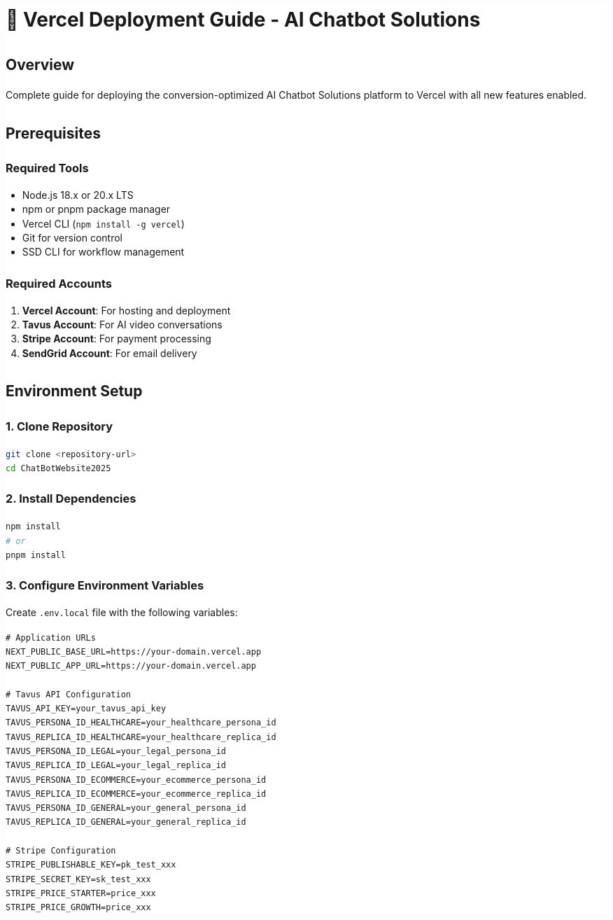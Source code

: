 # 🚀 Vercel Deployment Guide - AI Chatbot Solutions

## Overview
Complete guide for deploying the conversion-optimized AI Chatbot Solutions platform to Vercel with all new features enabled.

## Prerequisites

### Required Tools
- Node.js 18.x or 20.x LTS
- npm or pnpm package manager
- Vercel CLI (`npm install -g vercel`)
- Git for version control
- SSD CLI for workflow management

### Required Accounts
1. **Vercel Account**: For hosting and deployment
2. **Tavus Account**: For AI video conversations
3. **Stripe Account**: For payment processing
4. **SendGrid Account**: For email delivery

## Environment Setup

### 1. Clone Repository
```bash
git clone <repository-url>
cd ChatBotWebsite2025
```

### 2. Install Dependencies
```bash
npm install
# or
pnpm install
```

### 3. Configure Environment Variables

Create `.env.local` file with the following variables:

```env
# Application URLs
NEXT_PUBLIC_BASE_URL=https://your-domain.vercel.app
NEXT_PUBLIC_APP_URL=https://your-domain.vercel.app

# Tavus API Configuration
TAVUS_API_KEY=your_tavus_api_key
TAVUS_PERSONA_ID_HEALTHCARE=your_healthcare_persona_id
TAVUS_REPLICA_ID_HEALTHCARE=your_healthcare_replica_id
TAVUS_PERSONA_ID_LEGAL=your_legal_persona_id
TAVUS_REPLICA_ID_LEGAL=your_legal_replica_id
TAVUS_PERSONA_ID_ECOMMERCE=your_ecommerce_persona_id
TAVUS_REPLICA_ID_ECOMMERCE=your_ecommerce_replica_id
TAVUS_PERSONA_ID_GENERAL=your_general_persona_id
TAVUS_REPLICA_ID_GENERAL=your_general_replica_id

# Stripe Configuration
STRIPE_PUBLISHABLE_KEY=pk_test_xxx
STRIPE_SECRET_KEY=sk_test_xxx
STRIPE_PRICE_STARTER=price_xxx
STRIPE_PRICE_GROWTH=price_xxx
```